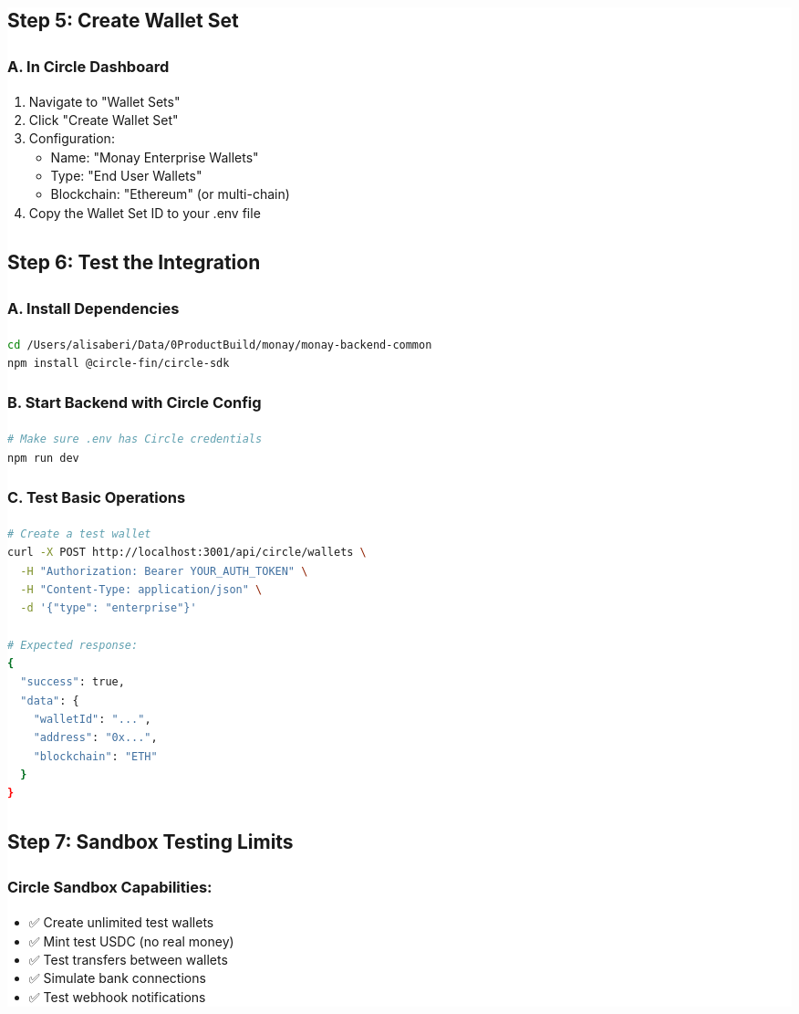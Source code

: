 ## Step 5: Create Wallet Set

### A. In Circle Dashboard
1. Navigate to "Wallet Sets"
2. Click "Create Wallet Set"
3. Configuration:
   - Name: "Monay Enterprise Wallets"
   - Type: "End User Wallets"
   - Blockchain: "Ethereum" (or multi-chain)
4. Copy the Wallet Set ID to your .env file

## Step 6: Test the Integration

### A. Install Dependencies
```bash
cd /Users/alisaberi/Data/0ProductBuild/monay/monay-backend-common
npm install @circle-fin/circle-sdk
```

### B. Start Backend with Circle Config
```bash
# Make sure .env has Circle credentials
npm run dev
```

### C. Test Basic Operations
```bash
# Create a test wallet
curl -X POST http://localhost:3001/api/circle/wallets \
  -H "Authorization: Bearer YOUR_AUTH_TOKEN" \
  -H "Content-Type: application/json" \
  -d '{"type": "enterprise"}'

# Expected response:
{
  "success": true,
  "data": {
    "walletId": "...",
    "address": "0x...",
    "blockchain": "ETH"
  }
}
```

## Step 7: Sandbox Testing Limits

### Circle Sandbox Capabilities:
- ✅ Create unlimited test wallets
- ✅ Mint test USDC (no real money)
- ✅ Test transfers between wallets
- ✅ Simulate bank connections
- ✅ Test webhook notifications
